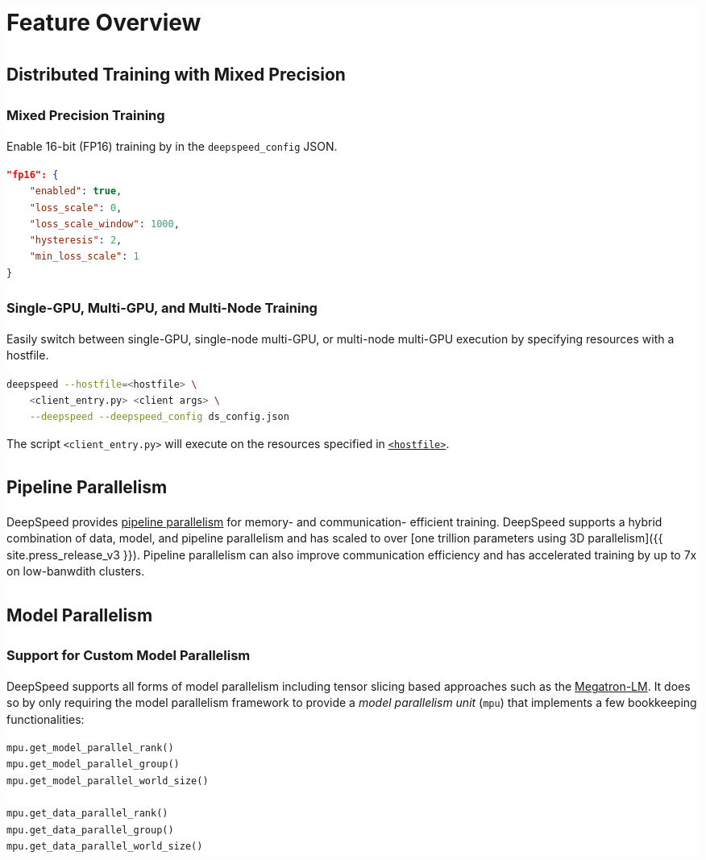 # Feature Overview

## Distributed Training with Mixed Precision

### Mixed Precision Training
Enable 16-bit (FP16) training by in the `deepspeed_config` JSON.
```json
"fp16": {
    "enabled": true,
    "loss_scale": 0,
    "loss_scale_window": 1000,
    "hysteresis": 2,
    "min_loss_scale": 1
}
```

### Single-GPU, Multi-GPU, and Multi-Node Training
Easily switch between single-GPU, single-node multi-GPU, or multi-node multi-GPU
execution by specifying resources with a hostfile.
```bash
deepspeed --hostfile=<hostfile> \
	<client_entry.py> <client args> \
	--deepspeed --deepspeed_config ds_config.json
```
The script `<client_entry.py>` will execute on the resources specified in
[`<hostfile>`](/getting-started/#resource-configuration-multi-node).

## Pipeline Parallelism
DeepSpeed provides [pipeline parallelism](/tutorials/pipeline/) for memory-
and communication- efficient training. DeepSpeed supports a hybrid
combination of data, model, and pipeline parallelism and has scaled to over
[one trillion parameters using 3D parallelism]({{ site.press_release_v3 }}).
Pipeline parallelism can also improve communication efficiency and has
accelerated training by up to 7x on low-banwdith clusters.


## Model Parallelism
### Support for Custom Model Parallelism
DeepSpeed supports all forms of model parallelism including tensor slicing
based approaches such as the
[Megatron-LM](https://github.com/NVIDIA/Megatron-LM). It does so by only
requiring the model parallelism framework to provide a *model parallelism
unit* (`mpu`) that implements a few bookkeeping functionalities:

```python
mpu.get_model_parallel_rank()
mpu.get_model_parallel_group()
mpu.get_model_parallel_world_size()

mpu.get_data_parallel_rank()
mpu.get_data_parallel_group()
mpu.get_data_parallel_world_size()
```
